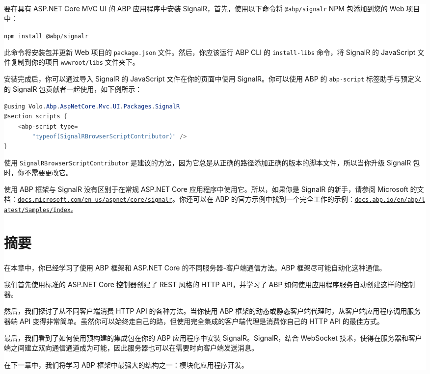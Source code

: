 要在具有 ASP.NET Core MVC UI 的 ABP 应用程序中安装 SignalR，首先，使用以下命令将 `@abp/signalr` NPM 包添加到您的 Web 项目中：

```cs
npm install @abp/signalr
```

此命令将安装包并更新 Web 项目的 `package.json` 文件。然后，你应该运行 ABP CLI 的 `install-libs` 命令，将 SignalR 的 JavaScript 文件复制到你的项目 `wwwroot/libs` 文件夹下。

安装完成后，你可以通过导入 SignalR 的 JavaScript 文件在你的页面中使用 SignalR。你可以使用 ABP 的 `abp-script` 标签助手与预定义的 SignalR 包贡献者一起使用，如下例所示：

```cs
@using Volo.Abp.AspNetCore.Mvc.UI.Packages.SignalR
@section scripts {
    <abp-script type=
        "typeof(SignalRBrowserScriptContributor)" />
}
```

使用 `SignalRBrowserScriptContributor` 是建议的方法，因为它总是从正确的路径添加正确的版本的脚本文件，所以当你升级 SignalR 包时，你不需要更改它。

使用 ABP 框架与 SignalR 没有区别于在常规 ASP.NET Core 应用程序中使用它。所以，如果你是 SignalR 的新手，请参阅 Microsoft 的文档：[`docs.microsoft.com/en-us/aspnet/core/signalr`](https://docs.microsoft.com/en-us/aspnet/core/signalr)。你还可以在 ABP 的官方示例中找到一个完全工作的示例：[`docs.abp.io/en/abp/latest/Samples/Index`](https://docs.abp.io/en/abp/latest/Samples/Index)。

# 摘要

在本章中，你已经学习了使用 ABP 框架和 ASP.NET Core 的不同服务器-客户端通信方法。ABP 框架尽可能自动化这种通信。

我们首先使用标准的 ASP.NET Core 控制器创建了 REST 风格的 HTTP API，并学习了 ABP 如何使用应用程序服务自动创建这样的控制器。

然后，我们探讨了从不同客户端消费 HTTP API 的各种方法。当你使用 ABP 框架的动态或静态客户端代理时，从客户端应用程序调用服务器端 API 变得非常简单。虽然你可以始终走自己的路，但使用完全集成的客户端代理是消费你自己的 HTTP API 的最佳方式。

最后，我们看到了如何使用预构建的集成包在你的 ABP 应用程序中安装 SignalR。SignalR，结合 WebSocket 技术，使得在服务器和客户端之间建立双向通信通道成为可能，因此服务器也可以在需要时向客户端发送消息。

在下一章中，我们将学习 ABP 框架中最强大的结构之一：模块化应用程序开发。
